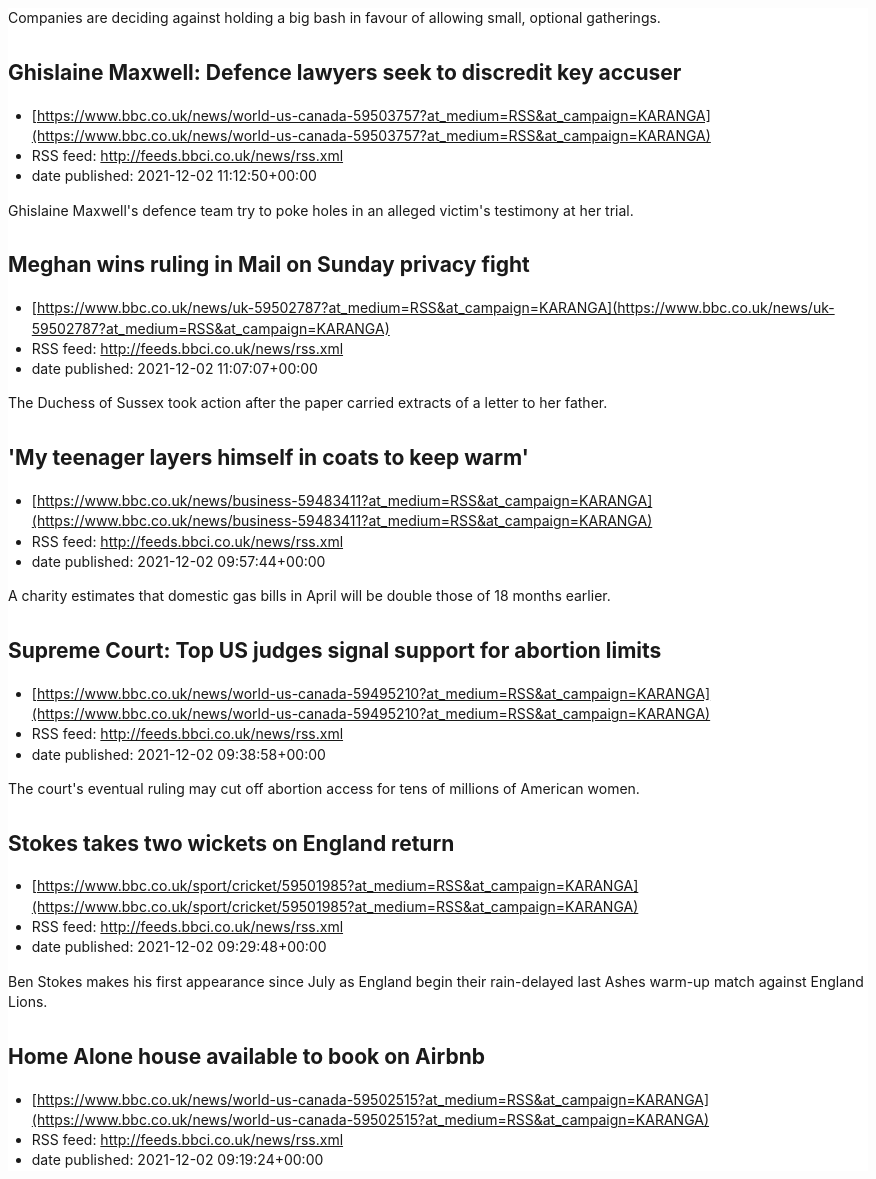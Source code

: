 Companies are deciding against holding a big bash in favour of allowing small, optional gatherings.

## Ghislaine Maxwell: Defence lawyers seek to discredit key accuser
 - [https://www.bbc.co.uk/news/world-us-canada-59503757?at_medium=RSS&at_campaign=KARANGA](https://www.bbc.co.uk/news/world-us-canada-59503757?at_medium=RSS&at_campaign=KARANGA)
 - RSS feed: http://feeds.bbci.co.uk/news/rss.xml
 - date published: 2021-12-02 11:12:50+00:00

Ghislaine Maxwell's defence team try to poke holes in an alleged victim's testimony at her trial.

## Meghan wins ruling in Mail on Sunday privacy fight
 - [https://www.bbc.co.uk/news/uk-59502787?at_medium=RSS&at_campaign=KARANGA](https://www.bbc.co.uk/news/uk-59502787?at_medium=RSS&at_campaign=KARANGA)
 - RSS feed: http://feeds.bbci.co.uk/news/rss.xml
 - date published: 2021-12-02 11:07:07+00:00

The Duchess of Sussex took action after the paper carried extracts of a letter to her father.

## 'My teenager layers himself in coats to keep warm'
 - [https://www.bbc.co.uk/news/business-59483411?at_medium=RSS&at_campaign=KARANGA](https://www.bbc.co.uk/news/business-59483411?at_medium=RSS&at_campaign=KARANGA)
 - RSS feed: http://feeds.bbci.co.uk/news/rss.xml
 - date published: 2021-12-02 09:57:44+00:00

A charity estimates that domestic gas bills in April will be double those of 18 months earlier.

## Supreme Court: Top US judges signal support for abortion limits
 - [https://www.bbc.co.uk/news/world-us-canada-59495210?at_medium=RSS&at_campaign=KARANGA](https://www.bbc.co.uk/news/world-us-canada-59495210?at_medium=RSS&at_campaign=KARANGA)
 - RSS feed: http://feeds.bbci.co.uk/news/rss.xml
 - date published: 2021-12-02 09:38:58+00:00

The court's eventual ruling may cut off abortion access for tens of millions of American women.

## Stokes takes two wickets on England return
 - [https://www.bbc.co.uk/sport/cricket/59501985?at_medium=RSS&at_campaign=KARANGA](https://www.bbc.co.uk/sport/cricket/59501985?at_medium=RSS&at_campaign=KARANGA)
 - RSS feed: http://feeds.bbci.co.uk/news/rss.xml
 - date published: 2021-12-02 09:29:48+00:00

Ben Stokes makes his first appearance since July as England begin their rain-delayed last Ashes warm-up match against England Lions.

## Home Alone house available to book on Airbnb
 - [https://www.bbc.co.uk/news/world-us-canada-59502515?at_medium=RSS&at_campaign=KARANGA](https://www.bbc.co.uk/news/world-us-canada-59502515?at_medium=RSS&at_campaign=KARANGA)
 - RSS feed: http://feeds.bbci.co.uk/news/rss.xml
 - date published: 2021-12-02 09:19:24+00:00
